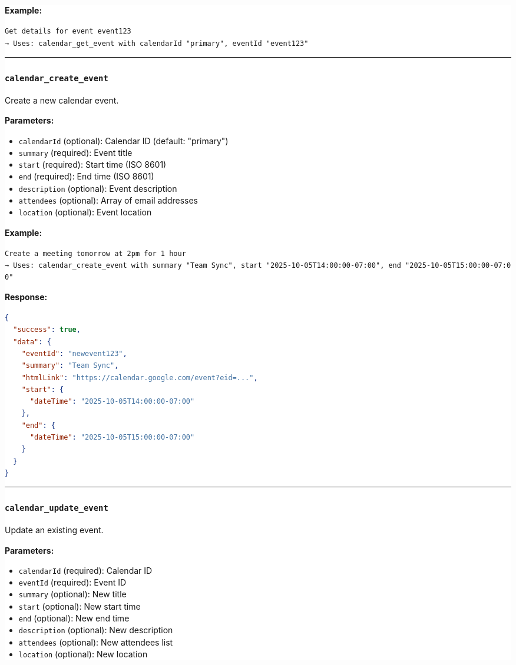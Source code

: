 **Example:**
```
Get details for event event123
→ Uses: calendar_get_event with calendarId "primary", eventId "event123"
```

---

### `calendar_create_event`

Create a new calendar event.

**Parameters:**
- `calendarId` (optional): Calendar ID (default: "primary")
- `summary` (required): Event title
- `start` (required): Start time (ISO 8601)
- `end` (required): End time (ISO 8601)
- `description` (optional): Event description
- `attendees` (optional): Array of email addresses
- `location` (optional): Event location

**Example:**
```
Create a meeting tomorrow at 2pm for 1 hour
→ Uses: calendar_create_event with summary "Team Sync", start "2025-10-05T14:00:00-07:00", end "2025-10-05T15:00:00-07:00"
```

**Response:**
```json
{
  "success": true,
  "data": {
    "eventId": "newevent123",
    "summary": "Team Sync",
    "htmlLink": "https://calendar.google.com/event?eid=...",
    "start": {
      "dateTime": "2025-10-05T14:00:00-07:00"
    },
    "end": {
      "dateTime": "2025-10-05T15:00:00-07:00"
    }
  }
}
```

---

### `calendar_update_event`

Update an existing event.

**Parameters:**
- `calendarId` (required): Calendar ID
- `eventId` (required): Event ID
- `summary` (optional): New title
- `start` (optional): New start time
- `end` (optional): New end time
- `description` (optional): New description
- `attendees` (optional): New attendees list
- `location` (optional): New location
